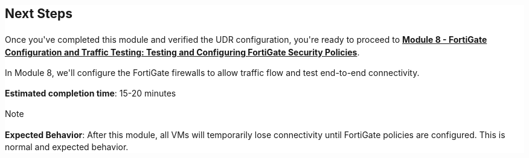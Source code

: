 ## Next Steps

Once you've completed this module and verified the UDR configuration, you're ready to proceed to [**Module 8 - FortiGate Configuration and Traffic Testing: Testing and Configuring FortiGate Security Policies**](/modules/module-08-fortigate-config-test/README.md).

In Module 8, we'll configure the FortiGate firewalls to allow traffic flow and test end-to-end connectivity.

**Estimated completion time**: 15-20 minutes

> [!NOTE]
> **Expected Behavior**: After this module, all VMs will temporarily lose connectivity until FortiGate policies are configured. This is normal and expected behavior.